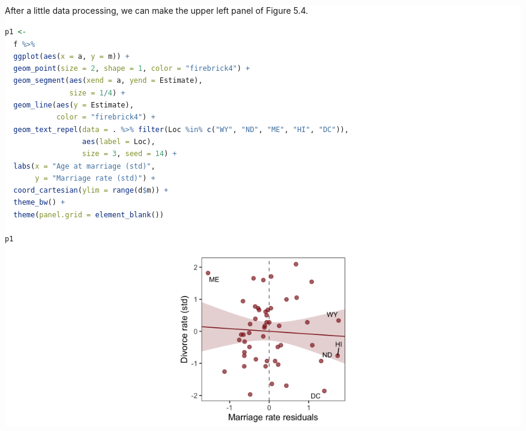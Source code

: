 After a little data processing, we can make the upper left panel of Figure 5.4.


```r
p1 <-
  f %>% 
  ggplot(aes(x = a, y = m)) +
  geom_point(size = 2, shape = 1, color = "firebrick4") +
  geom_segment(aes(xend = a, yend = Estimate), 
               size = 1/4) +
  geom_line(aes(y = Estimate), 
            color = "firebrick4") +
  geom_text_repel(data = . %>% filter(Loc %in% c("WY", "ND", "ME", "HI", "DC")),  
                  aes(label = Loc), 
                  size = 3, seed = 14) +
  labs(x = "Age at marriage (std)",
       y = "Marriage rate (std)") +
  coord_cartesian(ylim = range(d$m)) +
  theme_bw() +
  theme(panel.grid = element_blank()) 

p1
```

<img src="05_files/figure-html/unnamed-chunk-35-1.png" width="288" style="display: block; margin: auto;" />
